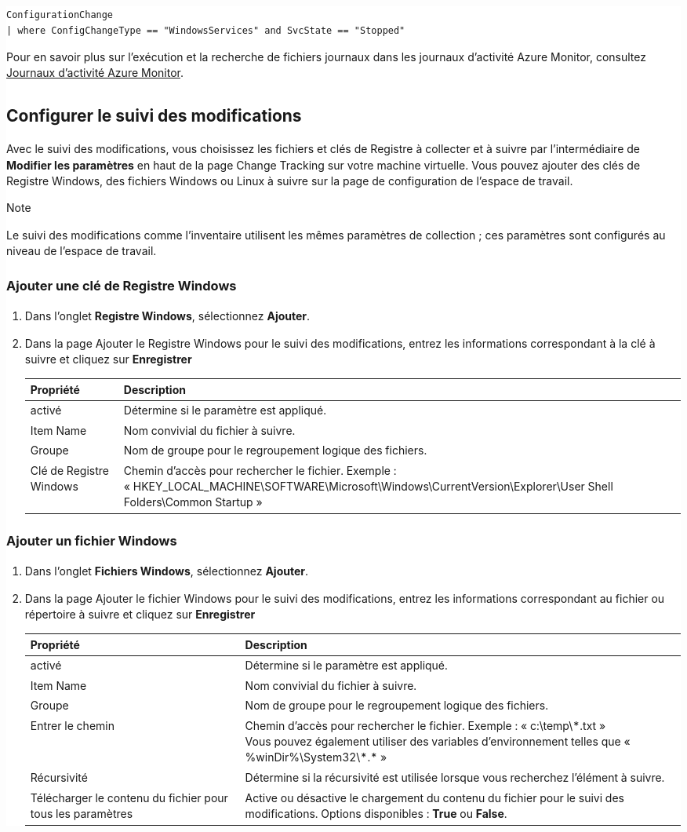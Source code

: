```loganalytics
ConfigurationChange
| where ConfigChangeType == "WindowsServices" and SvcState == "Stopped"
```

Pour en savoir plus sur l’exécution et la recherche de fichiers journaux dans les journaux d’activité Azure Monitor, consultez [Journaux d’activité Azure Monitor](../azure-monitor/log-query/log-query-overview.md).

## <a name="configure-change-tracking"></a>Configurer le suivi des modifications

Avec le suivi des modifications, vous choisissez les fichiers et clés de Registre à collecter et à suivre par l’intermédiaire de **Modifier les paramètres** en haut de la page Change Tracking sur votre machine virtuelle. Vous pouvez ajouter des clés de Registre Windows, des fichiers Windows ou Linux à suivre sur la page de configuration de l’espace de travail.

> [!NOTE]
> Le suivi des modifications comme l’inventaire utilisent les mêmes paramètres de collection ; ces paramètres sont configurés au niveau de l’espace de travail.

### <a name="add-a-windows-registry-key"></a>Ajouter une clé de Registre Windows

1. Dans l’onglet **Registre Windows**, sélectionnez **Ajouter**. 

1. Dans la page Ajouter le Registre Windows pour le suivi des modifications, entrez les informations correspondant à la clé à suivre et cliquez sur **Enregistrer**

    |Propriété  |Description  |
    |---------|---------|
    |activé     | Détermine si le paramètre est appliqué.        |
    |Item Name     | Nom convivial du fichier à suivre.        |
    |Groupe     | Nom de groupe pour le regroupement logique des fichiers.        |
    |Clé de Registre Windows   | Chemin d’accès pour rechercher le fichier. Exemple : « HKEY_LOCAL_MACHINE\SOFTWARE\Microsoft\Windows\CurrentVersion\Explorer\User Shell Folders\Common Startup »      |

### <a name="add-a-windows-file"></a>Ajouter un fichier Windows

1. Dans l’onglet **Fichiers Windows**, sélectionnez **Ajouter**. 

1. Dans la page Ajouter le fichier Windows pour le suivi des modifications, entrez les informations correspondant au fichier ou répertoire à suivre et cliquez sur **Enregistrer**

    |Propriété  |Description  |
    |---------|---------|
    |activé     | Détermine si le paramètre est appliqué.        |
    |Item Name     | Nom convivial du fichier à suivre.        |
    |Groupe     | Nom de groupe pour le regroupement logique des fichiers.        |
    |Entrer le chemin     | Chemin d’accès pour rechercher le fichier. Exemple : « c:\temp\\\*.txt »<br>Vous pouvez également utiliser des variables d’environnement telles que « %winDir%\System32\\\*.* »         |
    |Récursivité     | Détermine si la récursivité est utilisée lorsque vous recherchez l’élément à suivre.        |
    |Télécharger le contenu du fichier pour tous les paramètres| Active ou désactive le chargement du contenu du fichier pour le suivi des modifications. Options disponibles : **True** ou **False**.|
